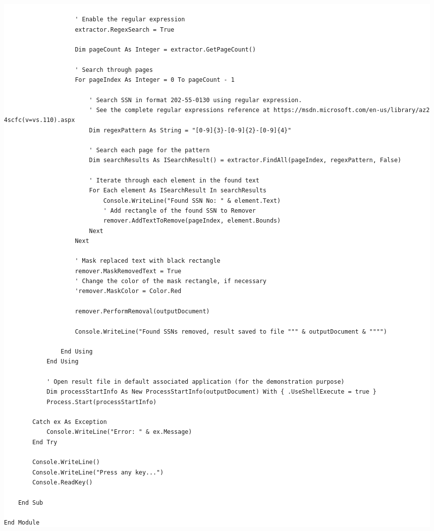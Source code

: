 ```
                    
                    ' Enable the regular expression 
                    extractor.RegexSearch = True

                    Dim pageCount As Integer = extractor.GetPageCount()

                    ' Search through pages
                    For pageIndex As Integer = 0 To pageCount - 1

                        ' Search SSN in format 202-55-0130 using regular expression.
                        ' See the complete regular expressions reference at https://msdn.microsoft.com/en-us/library/az24scfc(v=vs.110).aspx
                        Dim regexPattern As String = "[0-9]{3}-[0-9]{2}-[0-9]{4}"
                        
                        ' Search each page for the pattern
                        Dim searchResults As ISearchResult() = extractor.FindAll(pageIndex, regexPattern, False)
                        
                        ' Iterate through each element in the found text
                        For Each element As ISearchResult In searchResults
                            Console.WriteLine("Found SSN No: " & element.Text)
                            ' Add rectangle of the found SSN to Remover
                            remover.AddTextToRemove(pageIndex, element.Bounds)
                        Next
                    Next

                    ' Mask replaced text with black rectangle
                    remover.MaskRemovedText = True
                    ' Change the color of the mask rectangle, if necessary
                    'remover.MaskColor = Color.Red

                    remover.PerformRemoval(outputDocument)

                    Console.WriteLine("Found SSNs removed, result saved to file """ & outputDocument & """")

                End Using
            End Using

            ' Open result file in default associated application (for the demonstration purpose)
            Dim processStartInfo As New ProcessStartInfo(outputDocument) With { .UseShellExecute = true }
            Process.Start(processStartInfo)

        Catch ex As Exception
            Console.WriteLine("Error: " & ex.Message)
        End Try

        Console.WriteLine()
        Console.WriteLine("Press any key...")
        Console.ReadKey()

    End Sub

End Module

```
